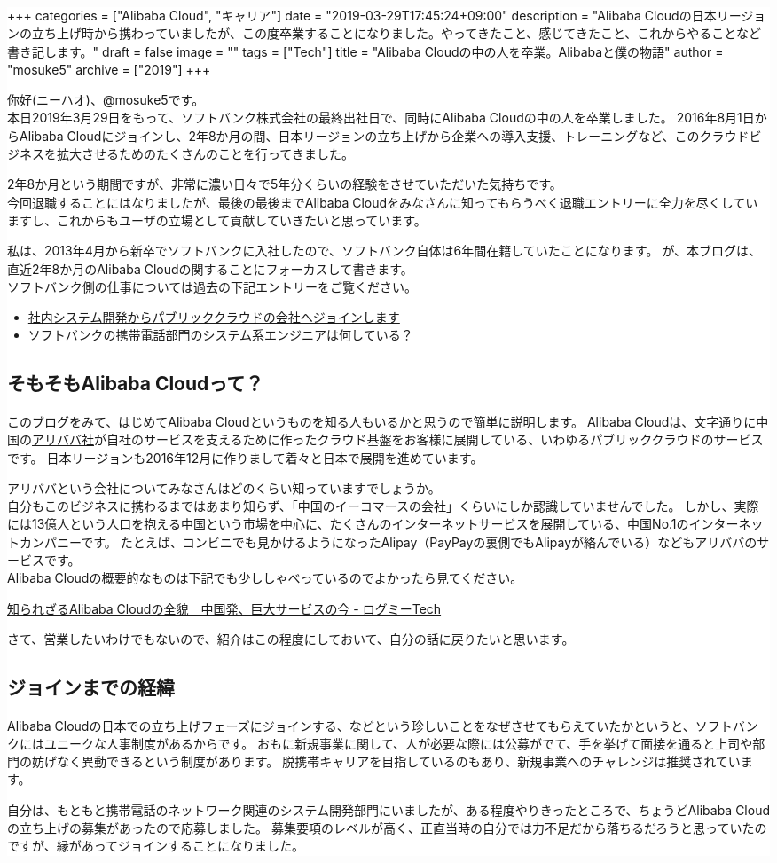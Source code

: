 +++
categories = ["Alibaba Cloud", "キャリア"]
date = "2019-03-29T17:45:24+09:00"
description = "Alibaba Cloudの日本リージョンの立ち上げ時から携わっていましたが、この度卒業することになりました。やってきたこと、感じてきたこと、これからやることなど書き記します。"
draft = false
image = ""
tags = ["Tech"]
title = "Alibaba Cloudの中の人を卒業。Alibabaと僕の物語"
author = "mosuke5"
archive = ["2019"]
+++

你好(ニーハオ)、[@mosuke5](https://twitter.com/mosuke5)です。  
本日2019年3月29日をもって、ソフトバンク株式会社の最終出社日で、同時にAlibaba Cloudの中の人を卒業しました。
2016年8月1日からAlibaba Cloudにジョインし、2年8か月の間、日本リージョンの立ち上げから企業への導入支援、トレーニングなど、このクラウドビジネスを拡大させるためのたくさんのことを行ってきました。

2年8か月という期間ですが、非常に濃い日々で5年分くらいの経験をさせていただいた気持ちです。  
今回退職することにはなりましたが、最後の最後までAlibaba Cloudをみなさんに知ってもらうべく退職エントリーに全力を尽くしていますし、これからもユーザの立場として貢献していきたいと思っています。



私は、2013年4月から新卒でソフトバンクに入社したので、ソフトバンク自体は6年間在籍していたことになります。
が、本ブログは、直近2年8か月のAlibaba Cloudの関することにフォーカスして書きます。  
ソフトバンク側の仕事については過去の下記エントリーをご覧ください。

- [社内システム開発からパブリッククラウドの会社へジョインします](/entry/2016/07/29/180000/)
- [ソフトバンクの携帯電話部門のシステム系エンジニアは何している？](/entry/2018/12/03/softbank-sysdev/)

## そもそもAlibaba Cloudって？
このブログをみて、はじめて[Alibaba Cloud](https://jp.alibabacloud.com)というものを知る人もいるかと思うので簡単に説明します。
Alibaba Cloudは、文字通りに中国の[アリババ社](https://www.alibaba.co.jp/)が自社のサービスを支えるために作ったクラウド基盤をお客様に展開している、いわゆるパブリッククラウドのサービスです。
日本リージョンも2016年12月に作りまして着々と日本で展開を進めています。

アリババという会社についてみなさんはどのくらい知っていますでしょうか。  
自分もこのビジネスに携わるまではあまり知らず、「中国のイーコマースの会社」くらいにしか認識していませんでした。
しかし、実際には13億人という人口を抱える中国という市場を中心に、たくさんのインターネットサービスを展開している、中国No.1のインターネットカンパニーです。
たとえば、コンビニでも見かけるようになったAlipay（PayPayの裏側でもAlipayが絡んでいる）などもアリババのサービスです。  
Alibaba Cloudの概要的なものは下記でも少ししゃべっているのでよかったら見てください。

[知られざるAlibaba Cloudの全貌　中国発、巨大サービスの今 - ログミーTech](https://logmi.jp/tech/articles/299220)

さて、営業したいわけでもないので、紹介はこの程度にしておいて、自分の話に戻りたいと思います。

## ジョインまでの経緯
Alibaba Cloudの日本での立ち上げフェーズにジョインする、などという珍しいことをなぜさせてもらえていたかというと、ソフトバンクにはユニークな人事制度があるからです。
おもに新規事業に関して、人が必要な際には公募がでて、手を挙げて面接を通ると上司や部門の妨げなく異動できるという制度があります。
脱携帯キャリアを目指しているのもあり、新規事業へのチャレンジは推奨されています。

自分は、もともと携帯電話のネットワーク関連のシステム開発部門にいましたが、ある程度やりきったところで、ちょうどAlibaba Cloudの立ち上げの募集があったので応募しました。
募集要項のレベルが高く、正直当時の自分では力不足だから落ちるだろうと思っていたのですが、縁があってジョインすることになりました。
